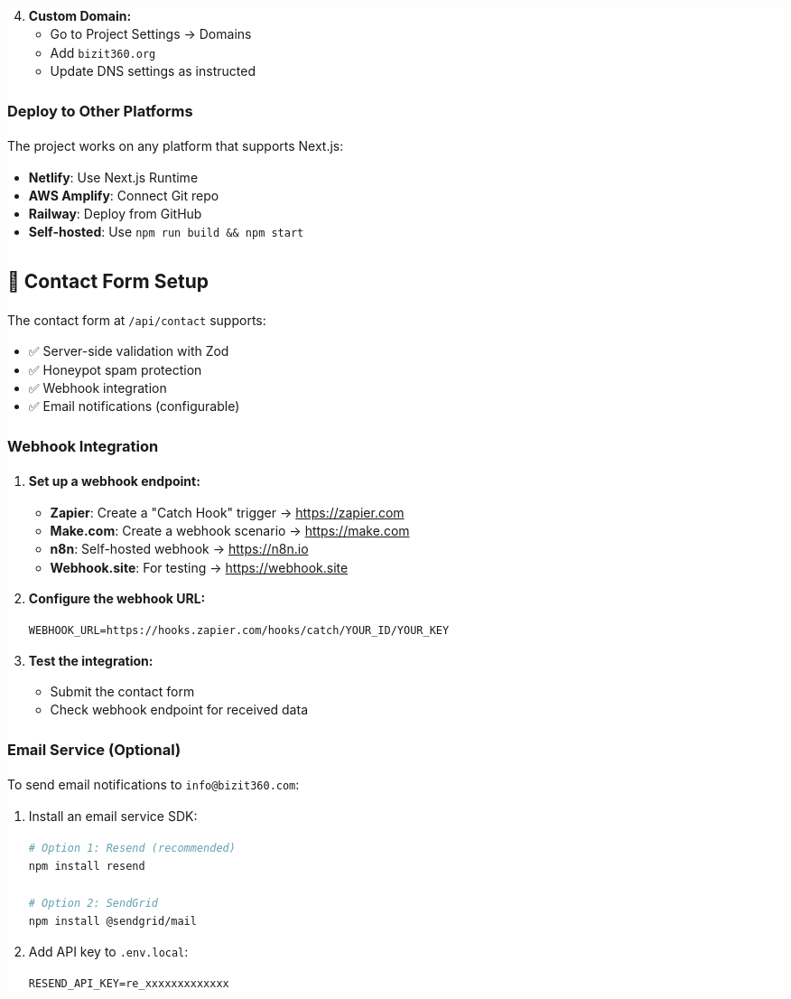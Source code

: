 4. **Custom Domain:**
   - Go to Project Settings → Domains
   - Add `bizit360.org`
   - Update DNS settings as instructed

### Deploy to Other Platforms

The project works on any platform that supports Next.js:
- **Netlify**: Use Next.js Runtime
- **AWS Amplify**: Connect Git repo
- **Railway**: Deploy from GitHub
- **Self-hosted**: Use `npm run build && npm start`

## 📧 Contact Form Setup

The contact form at `/api/contact` supports:
- ✅ Server-side validation with Zod
- ✅ Honeypot spam protection
- ✅ Webhook integration
- ✅ Email notifications (configurable)

### Webhook Integration

1. **Set up a webhook endpoint:**
   - **Zapier**: Create a "Catch Hook" trigger → https://zapier.com
   - **Make.com**: Create a webhook scenario → https://make.com
   - **n8n**: Self-hosted webhook → https://n8n.io
   - **Webhook.site**: For testing → https://webhook.site

2. **Configure the webhook URL:**
   ```env
   WEBHOOK_URL=https://hooks.zapier.com/hooks/catch/YOUR_ID/YOUR_KEY
   ```

3. **Test the integration:**
   - Submit the contact form
   - Check webhook endpoint for received data

### Email Service (Optional)

To send email notifications to `info@bizit360.com`:

1. Install an email service SDK:
   ```bash
   # Option 1: Resend (recommended)
   npm install resend

   # Option 2: SendGrid
   npm install @sendgrid/mail
   ```

2. Add API key to `.env.local`:
   ```env
   RESEND_API_KEY=re_xxxxxxxxxxxxx
   ```
